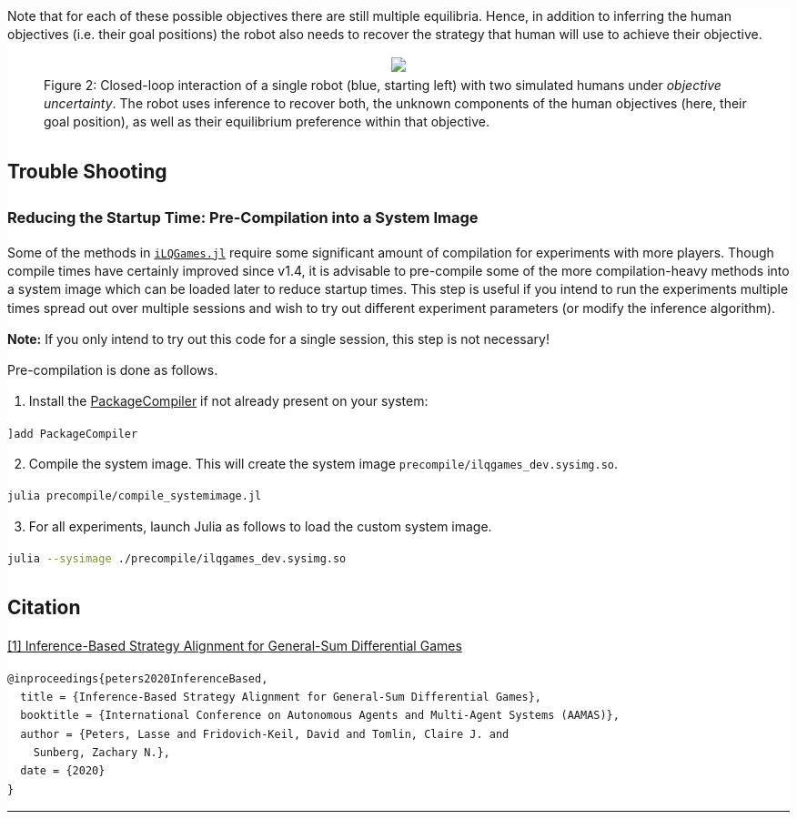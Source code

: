 Note that for each of these possible objectives there are still multiple equilibria. Hence, in addition to inferring the human objectives (i.e. their goal positions) the robot also needs to recover the strategy that human will use to achieve their objective.

<figure class="image"><center>
<img width="400" src="https://raw.githubusercontent.com/lassepe/GameInference.jl-results/master/uncertain-objectives/ungoal/gifs/goal-matched-21.gif?token=ACM4E5XTR4MMLW7UBN6PEU27VVLCC">
<figcaption style="text-align: left;">Figure 2: Closed-loop interaction of a single robot (blue, starting left) with two simulated humans under <i>objective uncertainty</i>. The robot uses inference to recover both, the unknown components of the human objectives (here, their goal position), as well as their equilibrium preference within that objective.</figcaption>
</center></figure>

## Trouble Shooting

### Reducing the Startup Time: Pre-Compilation into a System Image

Some of the methods in [`iLQGames.jl`](https://github.com/lassepe/iLQGames.jl) require some significant amount of compilation for experiments with more players. Though compile times have certainly improved since v1.4, it is advisable to pre-compile some of the more compilation-heavy methods into a system image which can be loaded later to reduce startup times.
This step is useful if you intend to run the experiments multiple times spread out over multiple sessions and wish to try out different experiment parameters (or modify the inference algorithm).

**Note:** If you only intend to try out this code for a single session, this step is not necessary!

Pre-compilation is done as follows.

1. Install the
[PackageCompiler](https://github.com/JuliaLang/PackageCompiler.jl) if not
already present on your system:

```julia
]add PackageCompiler
```

2. Compile the system image. This will create the system image
   `precompile/ilqgames_dev.sysimg.so`.

```bash
julia precompile/compile_systemimage.jl
```

3. For all experiments, launch Julia as follows to load the custom system image.
```bash
julia --sysimage ./precompile/ilqgames_dev.sysimg.so
```

## Citation

<a name="[1]" href="https://arxiv.org/abs/2002.04354">[1] Inference-Based Strategy Alignment for General-Sum Differential Games</a>
```latex
@inproceedings{peters2020InferenceBased,
  title = {Inference-Based Strategy Alignment for General-Sum Differential Games},
  booktitle = {International Conference on Autonomous Agents and Multi-Agent Systems (AAMAS)},
  author = {Peters, Lasse and Fridovich-Keil, David and Tomlin, Claire J. and
    Sunberg, Zachary N.},
  date = {2020}
}
```

---